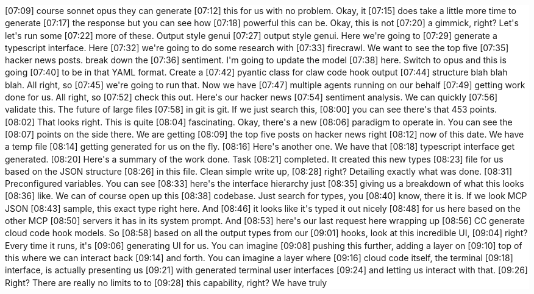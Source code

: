 [07:09] course sonnet opus they can generate
[07:12] this for us with no problem. Okay, it
[07:15] does take a little more time to generate
[07:17] the response but you can see how
[07:18] powerful this can be. Okay, this is not
[07:20] a gimmick, right? Let's let's run some
[07:22] more of these. Output style genui
[07:27] output style genui. Here we're going to
[07:29] generate a typescript interface. Here
[07:32] we're going to do some research with
[07:33] firecrawl. We want to see the top five
[07:35] hacker news posts. break down the
[07:36] sentiment. I'm going to update the model
[07:38] here. Switch to opus and this is going
[07:40] to be in that YAML format. Create a
[07:42] pyantic class for claw code hook output
[07:44] structure blah blah blah. All right, so
[07:45] we're going to run that. Now we have
[07:47] multiple agents running on our behalf
[07:49] getting work done for us. All right, so
[07:52] check this out. Here's our hacker news
[07:54] sentiment analysis. We can quickly
[07:56] validate this. The future of large files
[07:58] in git is git. If we just search this,
[08:00] you can see there's that 453 points.
[08:02] That looks right. This is quite
[08:04] fascinating. Okay, there's a new
[08:06] paradigm to operate in. You can see the
[08:07] points on the side there. We are getting
[08:09] the top five posts on hacker news right
[08:12] now of this date. We have a temp file
[08:14] getting generated for us on the fly.
[08:16] Here's another one. We have that
[08:18] typescript interface get generated.
[08:20] Here's a summary of the work done. Task
[08:21] completed. It created this new types
[08:23] file for us based on the JSON structure
[08:26] in this file. Clean simple write up,
[08:28] right? Detailing exactly what was done.
[08:31] Preconfigured variables. You can see
[08:33] here's the interface hierarchy just
[08:35] giving us a breakdown of what this looks
[08:36] like. We can of course open up this
[08:38] codebase. Just search for types, you
[08:40] know, there it is. If we look MCP JSON
[08:43] sample, this exact type right here. And
[08:46] it looks like it's typed it out nicely
[08:48] for us here based on the other MCP
[08:50] servers it has in its system prompt. And
[08:53] here's our last request here wrapping up
[08:56] CC generate cloud code hook models. So
[08:58] based on all the output types from our
[09:01] hooks, look at this incredible UI,
[09:04] right? Every time it runs, it's
[09:06] generating UI for us. You can imagine
[09:08] pushing this further, adding a layer on
[09:10] top of this where we can interact back
[09:14] and forth. You can imagine a layer where
[09:16] cloud code itself, the terminal
[09:18] interface, is actually presenting us
[09:21] with generated terminal user interfaces
[09:24] and letting us interact with that.
[09:26] Right? There are really no limits to to
[09:28] this capability, right? We have truly